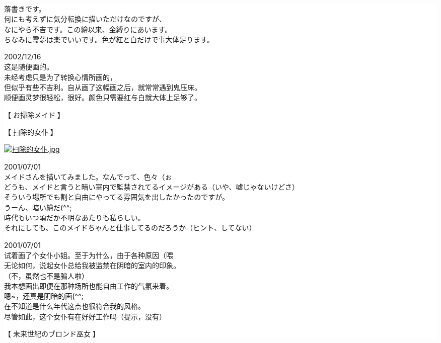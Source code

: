 落書きです。<br>
何にも考えずに気分転換に描いただけなのですが、<br>
なにやら不吉です。この繪以来、金縛りにあいます。<br>
ちなみに霊夢は楽でいいです。色が紅と白だけで事大体足ります。
</p>
</td>
<th style="background:#f9f9f9; border-left:none">
</th>
<td class="zhdef" width="50%" style="padding-left:1em;">
<p>2002/12/16<br>
这是随便画的。<br>
未经考虑只是为了转换心情所画的，<br>
但似乎有些不吉利。自从画了这幅画之后，就常常遇到鬼压床。<br>
顺便画灵梦很轻松，很好。颜色只需要红与白就大体上足够了。
</p>
</td></tr>
<tr>
<td colspan="4">
</td></tr>
<tr>
<th class="ja3tdh1" width="40%" lang="ja" style="border-right:none; padding-left:1em;">
<p>【 お掃除メイド 】
</p>
</th>
<th style="border-left:none; padding-left:1em;">
</th>
<th class="zh3tdh1" width="40%">
<p>【 扫除的女仆 】
</p>
</th>
<th width="20%" rowspan="2">
<div class="center"><div class="floatnone"><a href="./文件-扫除的女仆.jpg.md" class="image"><img alt="扫除的女仆.jpg" src="https://upload.thwiki.cc/thumb/a/a8/%E6%89%AB%E9%99%A4%E7%9A%84%E5%A5%B3%E4%BB%86.jpg/120px-%E6%89%AB%E9%99%A4%E7%9A%84%E5%A5%B3%E4%BB%86.jpg" decoding="async" loading="lazy" width="120" height="148" srcset="https://upload.thwiki.cc/thumb/a/a8/%E6%89%AB%E9%99%A4%E7%9A%84%E5%A5%B3%E4%BB%86.jpg/180px-%E6%89%AB%E9%99%A4%E7%9A%84%E5%A5%B3%E4%BB%86.jpg 1.5x, https://upload.thwiki.cc/thumb/a/a8/%E6%89%AB%E9%99%A4%E7%9A%84%E5%A5%B3%E4%BB%86.jpg/240px-%E6%89%AB%E9%99%A4%E7%9A%84%E5%A5%B3%E4%BB%86.jpg 2x" data-file-width="800" data-file-height="988"></a></div></div>
</th></tr>
<tr>
<td class="jadef" width="50%" lang="ja" style="border-right:none; padding-left:1em;">
<p>2001/07/01<br>
メイドさんを描いてみました。なんでって、色々（ぉ<br>
どうも、メイドと言うと暗い室内で監禁されてるイメージがある（いや、嘘じゃないけどさ）<br>
そういう場所でも割と自由にやってる雰囲気を出したかったのですが。<br>
うーん、暗い繪だ(^^;<br>
時代もいつ頃だか不明なあたりも私らしい。<br>
それにしても、このメイドちゃんと仕事してるのだろうか（ヒント、してない）
</p>
</td>
<th style="background:#f9f9f9; border-left:none">
</th>
<td class="zhdef" width="50%" style="padding-left:1em;">
<p>2001/07/01<br>
试着画了个女仆小姐。至于为什么，由于各种原因（喂<br>
无论如何，说起女仆总给我被监禁在阴暗的室内的印象。<br>
（不，虽然也不是骗人啦）<br>
我本想画出即便在那种场所也能自由工作的气氛来着。<br>
嗯~，还真是阴暗的画(^^;<br>
在不知道是什么年代这点也很符合我的风格。<br>
尽管如此，这个女仆有在好好工作吗（提示，没有）
</p>
</td></tr>
<tr>
<td colspan="4">
</td></tr>
<tr>
<th class="ja3tdh1" width="40%" lang="ja" style="border-right:none; padding-left:1em;">
<p>【 未来世紀のブロンド巫女 】